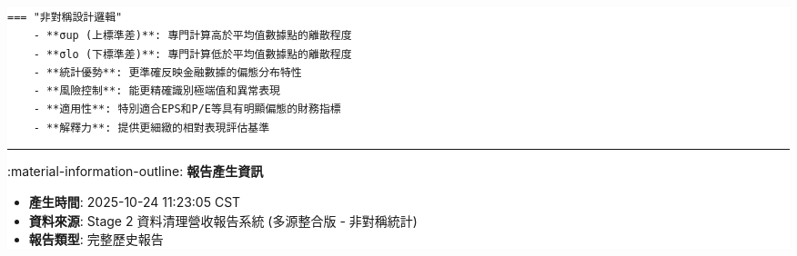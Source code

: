     === "非對稱設計邏輯"
        - **σup (上標準差)**: 專門計算高於平均值數據點的離散程度
        - **σlo (下標準差)**: 專門計算低於平均值數據點的離散程度  
        - **統計優勢**: 更準確反映金融數據的偏態分布特性
        - **風險控制**: 能更精確識別極端值和異常表現
        - **適用性**: 特別適合EPS和P/E等具有明顯偏態的財務指標
        - **解釋力**: 提供更細緻的相對表現評估基準

---

<div class="result" markdown>

:material-information-outline: **報告產生資訊**

- **產生時間**: 2025-10-24 11:23:05 CST
- **資料來源**: Stage 2 資料清理營收報告系統 (多源整合版 - 非對稱統計)
- **報告類型**: 完整歷史報告

</div>
